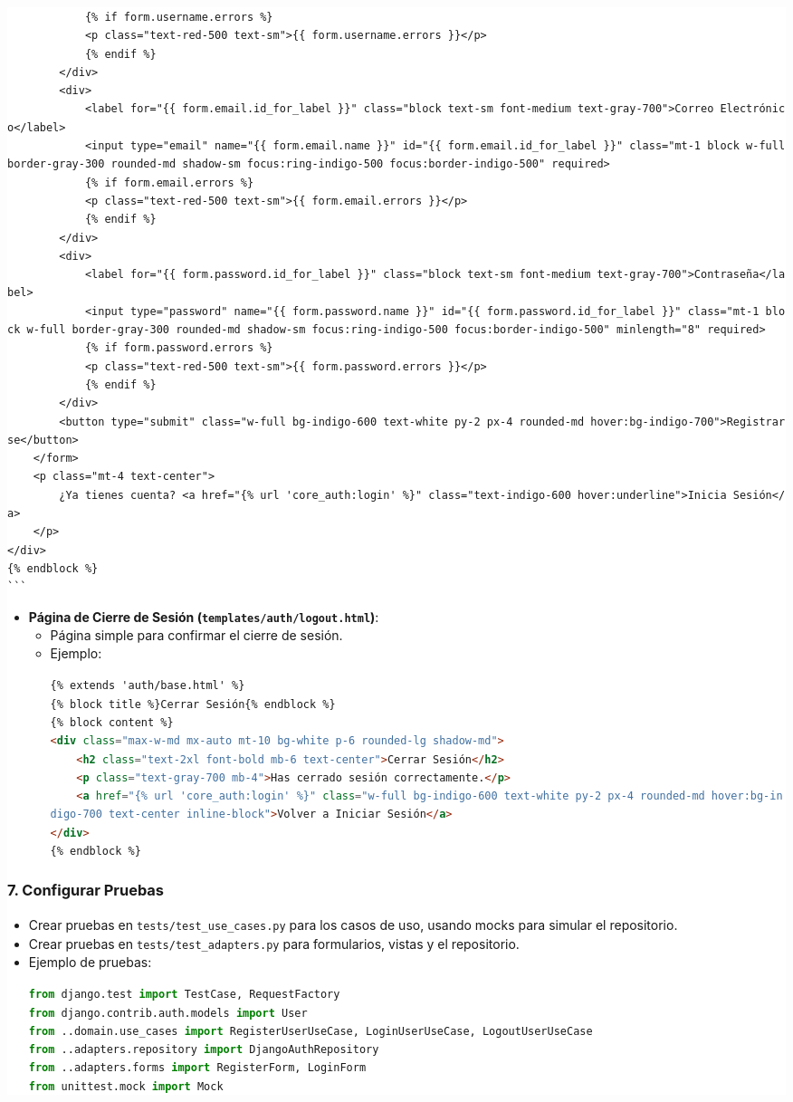                 {% if form.username.errors %}
                <p class="text-red-500 text-sm">{{ form.username.errors }}</p>
                {% endif %}
            </div>
            <div>
                <label for="{{ form.email.id_for_label }}" class="block text-sm font-medium text-gray-700">Correo Electrónico</label>
                <input type="email" name="{{ form.email.name }}" id="{{ form.email.id_for_label }}" class="mt-1 block w-full border-gray-300 rounded-md shadow-sm focus:ring-indigo-500 focus:border-indigo-500" required>
                {% if form.email.errors %}
                <p class="text-red-500 text-sm">{{ form.email.errors }}</p>
                {% endif %}
            </div>
            <div>
                <label for="{{ form.password.id_for_label }}" class="block text-sm font-medium text-gray-700">Contraseña</label>
                <input type="password" name="{{ form.password.name }}" id="{{ form.password.id_for_label }}" class="mt-1 block w-full border-gray-300 rounded-md shadow-sm focus:ring-indigo-500 focus:border-indigo-500" minlength="8" required>
                {% if form.password.errors %}
                <p class="text-red-500 text-sm">{{ form.password.errors }}</p>
                {% endif %}
            </div>
            <button type="submit" class="w-full bg-indigo-600 text-white py-2 px-4 rounded-md hover:bg-indigo-700">Registrarse</button>
        </form>
        <p class="mt-4 text-center">
            ¿Ya tienes cuenta? <a href="{% url 'core_auth:login' %}" class="text-indigo-600 hover:underline">Inicia Sesión</a>
        </p>
    </div>
    {% endblock %}
    ```
- **Página de Cierre de Sesión (`templates/auth/logout.html`)**:
  - Página simple para confirmar el cierre de sesión.
  - Ejemplo:
    ```html
    {% extends 'auth/base.html' %}
    {% block title %}Cerrar Sesión{% endblock %}
    {% block content %}
    <div class="max-w-md mx-auto mt-10 bg-white p-6 rounded-lg shadow-md">
        <h2 class="text-2xl font-bold mb-6 text-center">Cerrar Sesión</h2>
        <p class="text-gray-700 mb-4">Has cerrado sesión correctamente.</p>
        <a href="{% url 'core_auth:login' %}" class="w-full bg-indigo-600 text-white py-2 px-4 rounded-md hover:bg-indigo-700 text-center inline-block">Volver a Iniciar Sesión</a>
    </div>
    {% endblock %}
    ```

### 7. Configurar Pruebas
- Crear pruebas en `tests/test_use_cases.py` para los casos de uso, usando mocks para simular el repositorio.
- Crear pruebas en `tests/test_adapters.py` para formularios, vistas y el repositorio.
- Ejemplo de pruebas:
  ```python
  from django.test import TestCase, RequestFactory
  from django.contrib.auth.models import User
  from ..domain.use_cases import RegisterUserUseCase, LoginUserUseCase, LogoutUserUseCase
  from ..adapters.repository import DjangoAuthRepository
  from ..adapters.forms import RegisterForm, LoginForm
  from unittest.mock import Mock

  ```